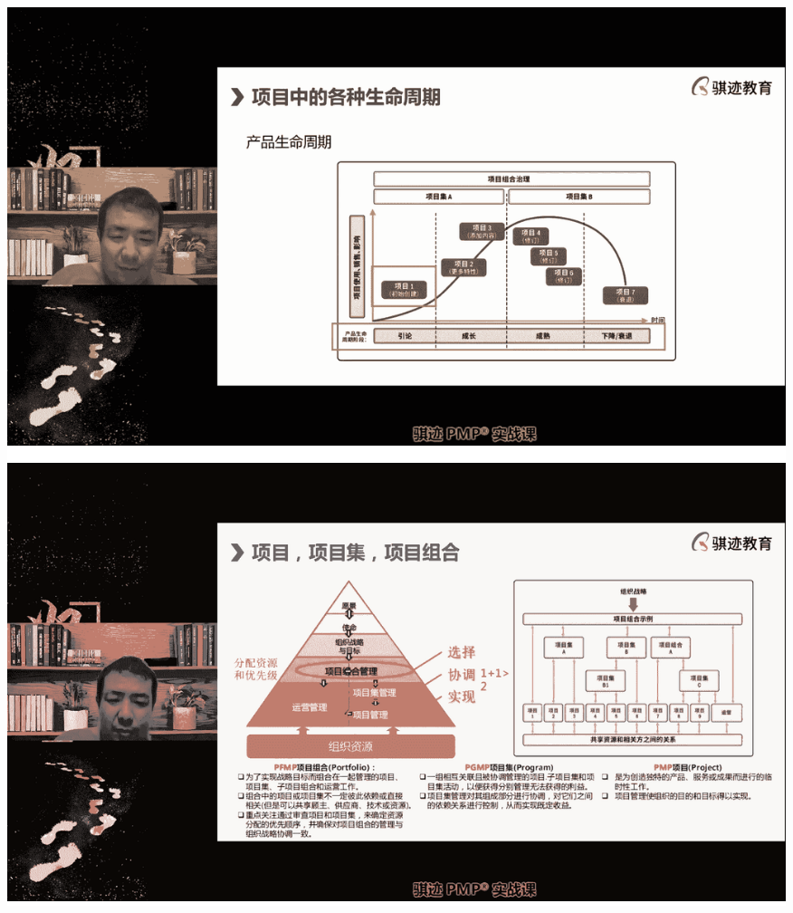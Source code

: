 ![](img/d27ba452ac039700e93b132ad088b097_114.png)

![](img/d27ba452ac039700e93b132ad088b097_115.png)
